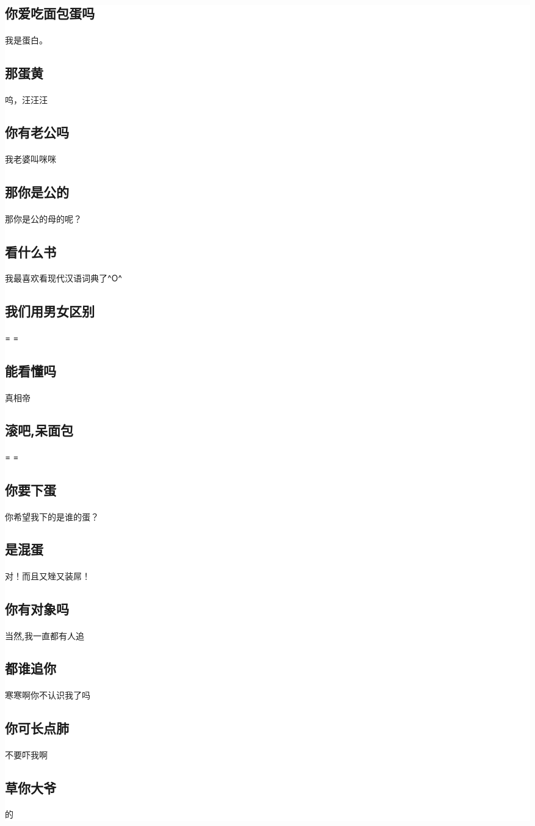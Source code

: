 ## 你爱吃面包蛋吗
我是蛋白。

## 那蛋黄
呜，汪汪汪

## 你有老公吗
我老婆叫咪咪

## 那你是公的
那你是公的母的呢？

## 看什么书
我最喜欢看现代汉语词典了^O^

## 我们用男女区别
= =

## 能看懂吗
真相帝

## 滚吧,呆面包
= =

## 你要下蛋
你希望我下的是谁的蛋？

## 是混蛋
对！而且又矬又装屌！

## 你有对象吗
当然,我一直都有人追

## 都谁追你
寒寒啊你不认识我了吗

## 你可长点肺
不要吓我啊

## 草你大爷
的
